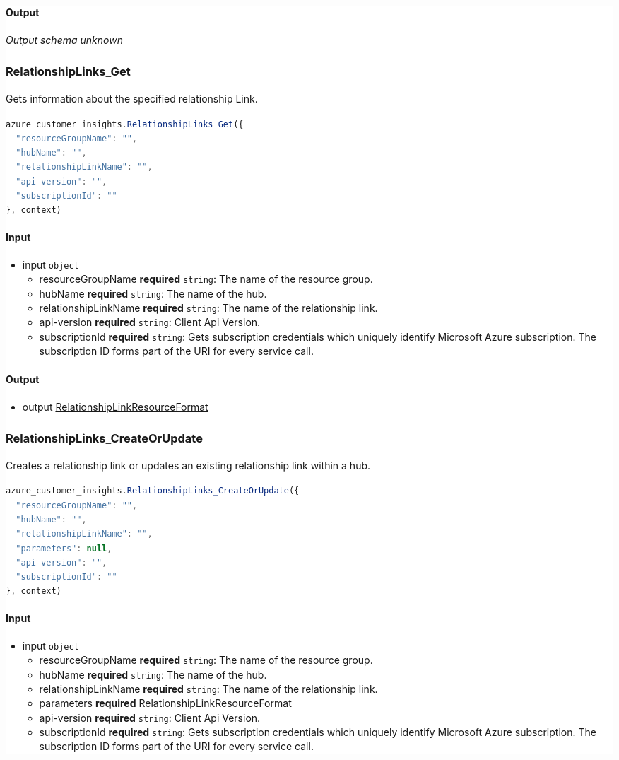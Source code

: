 #### Output
*Output schema unknown*

### RelationshipLinks_Get
Gets information about the specified relationship Link.


```js
azure_customer_insights.RelationshipLinks_Get({
  "resourceGroupName": "",
  "hubName": "",
  "relationshipLinkName": "",
  "api-version": "",
  "subscriptionId": ""
}, context)
```

#### Input
* input `object`
  * resourceGroupName **required** `string`: The name of the resource group.
  * hubName **required** `string`: The name of the hub.
  * relationshipLinkName **required** `string`: The name of the relationship link.
  * api-version **required** `string`: Client Api Version.
  * subscriptionId **required** `string`: Gets subscription credentials which uniquely identify Microsoft Azure subscription. The subscription ID forms part of the URI for every service call.

#### Output
* output [RelationshipLinkResourceFormat](#relationshiplinkresourceformat)

### RelationshipLinks_CreateOrUpdate
Creates a relationship link or updates an existing relationship link within a hub.


```js
azure_customer_insights.RelationshipLinks_CreateOrUpdate({
  "resourceGroupName": "",
  "hubName": "",
  "relationshipLinkName": "",
  "parameters": null,
  "api-version": "",
  "subscriptionId": ""
}, context)
```

#### Input
* input `object`
  * resourceGroupName **required** `string`: The name of the resource group.
  * hubName **required** `string`: The name of the hub.
  * relationshipLinkName **required** `string`: The name of the relationship link.
  * parameters **required** [RelationshipLinkResourceFormat](#relationshiplinkresourceformat)
  * api-version **required** `string`: Client Api Version.
  * subscriptionId **required** `string`: Gets subscription credentials which uniquely identify Microsoft Azure subscription. The subscription ID forms part of the URI for every service call.
